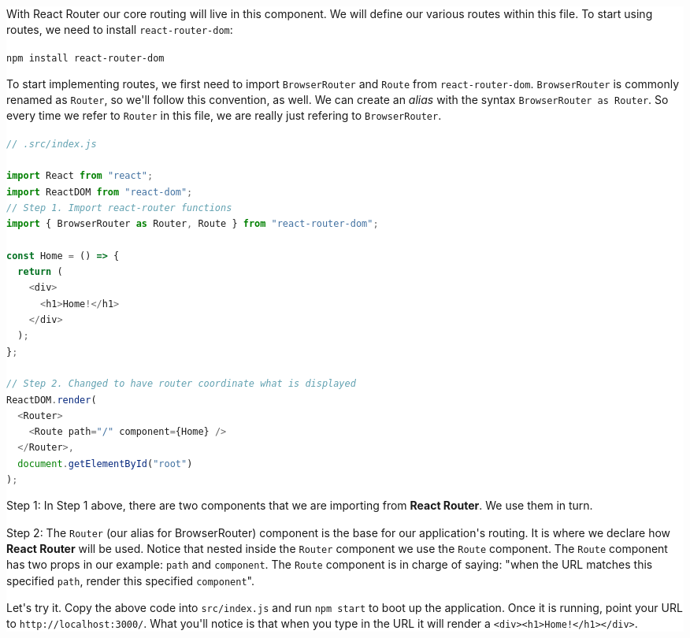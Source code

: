 ```javascript
```

With React Router our core routing will live in this component. We will define
our various routes within this file. To start using routes, we need to install
`react-router-dom`:

```sh
npm install react-router-dom
```

To start implementing routes, we first need to import `BrowserRouter` and `Route` from
`react-router-dom`. `BrowserRouter` is commonly renamed as `Router`, so we'll follow this
convention, as well. We can create an _alias_ with the syntax `BrowserRouter as Router`.
So every time we refer to `Router` in this file, we are really just refering to `BrowserRouter`.

```javascript
// .src/index.js

import React from "react";
import ReactDOM from "react-dom";
// Step 1. Import react-router functions
import { BrowserRouter as Router, Route } from "react-router-dom";

const Home = () => {
  return (
    <div>
      <h1>Home!</h1>
    </div>
  );
};

// Step 2. Changed to have router coordinate what is displayed
ReactDOM.render(
  <Router>
    <Route path="/" component={Home} />
  </Router>,
  document.getElementById("root")
);
```

Step 1: In Step 1 above, there are two components that we are importing from **React
Router**. We use them in turn.

Step 2: The `Router` (our alias for BrowserRouter) component is the base for
our application's routing. It is where we declare how **React Router** will be
used. Notice that nested inside the `Router` component we use the `Route`
component. The `Route` component has two props in our example: `path`
and `component`. The `Route` component is in charge of saying: "when the URL
matches this specified `path`, render this specified `component`".

Let's try it. Copy the above code into `src/index.js` and run `npm start` to
boot up the application. Once it is running, point your URL to `http://localhost:3000/`.
What you'll notice is that when you type in the URL it will render a
`<div><h1>Home!</h1></div>`.
